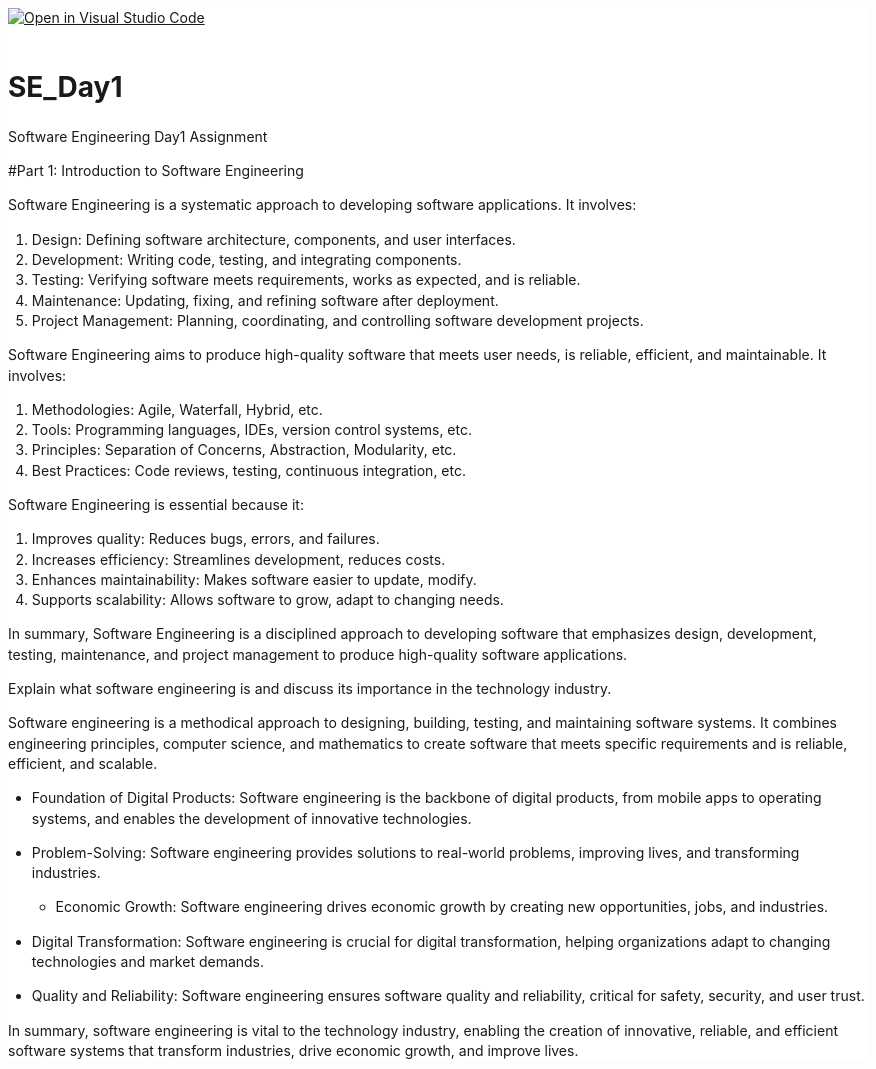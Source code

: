 [![Open in Visual Studio Code](https://classroom.github.com/assets/open-in-vscode-2e0aaae1b6195c2367325f4f02e2d04e9abb55f0b24a779b69b11b9e10269abc.svg)](https://classroom.github.com/online_ide?assignment_repo_id=15561185&assignment_repo_type=AssignmentRepo)
# SE_Day1
Software Engineering Day1 Assignment

#Part 1: Introduction to Software Engineering

Software Engineering is a systematic approach to developing software applications. It involves:

1. Design: Defining software architecture, components, and user interfaces.
2. Development: Writing code, testing, and integrating components.
3. Testing: Verifying software meets requirements, works as expected, and is reliable.
4. Maintenance: Updating, fixing, and refining software after deployment.
5. Project Management: Planning, coordinating, and controlling software development projects.

Software Engineering aims to produce high-quality software that meets user needs, is reliable, efficient, and maintainable. It involves:

1. Methodologies: Agile, Waterfall, Hybrid, etc.
2. Tools: Programming languages, IDEs, version control systems, etc.
3. Principles: Separation of Concerns, Abstraction, Modularity, etc.
4. Best Practices: Code reviews, testing, continuous integration, etc.

Software Engineering is essential because it:

1. Improves quality: Reduces bugs, errors, and failures.
2. Increases efficiency: Streamlines development, reduces costs.
3. Enhances maintainability: Makes software easier to update, modify.
4. Supports scalability: Allows software to grow, adapt to changing needs.

In summary, Software Engineering is a disciplined approach to developing software that emphasizes design, development, testing, maintenance, and project management to produce high-quality software applications.

Explain what software engineering is and discuss its importance in the technology industry.

Software engineering is a methodical approach to designing, building, testing, and maintaining software systems. It combines engineering principles, computer science, and mathematics to create software that meets specific requirements and is reliable, efficient, and scalable.

- Foundation of Digital Products: Software engineering is the backbone of digital products, from mobile apps to operating systems, and enables the development of innovative technologies.

- Problem-Solving: Software engineering provides solutions to real-world problems, improving lives, and transforming industries.

  - Economic Growth: Software engineering drives economic growth by creating new opportunities, jobs, and industries.

- Digital Transformation: Software engineering is crucial for digital transformation, helping organizations adapt to changing technologies and market demands.

- Quality and Reliability: Software engineering ensures software quality and reliability, critical for safety, security, and user trust.

In summary, software engineering is vital to the technology industry, enabling the creation of innovative, reliable, and efficient software systems that transform industries, drive economic growth, and improve lives.
